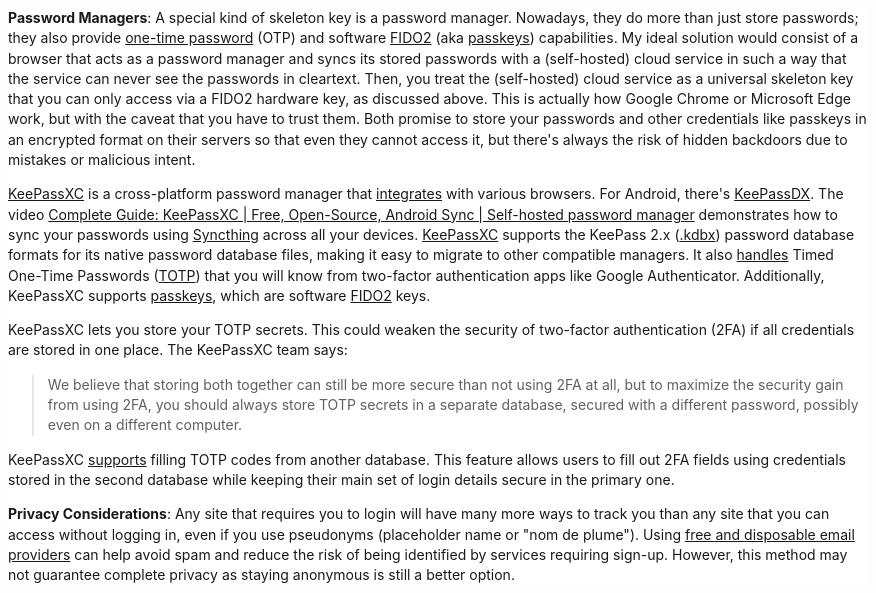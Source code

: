 **Password Managers**:
A special kind of skeleton key is a password manager. 
Nowadays, they do more than just store passwords; they also provide [one-time password](https://en.wikipedia.org/wiki/One-time_password) (OTP) and software [FIDO2](https://en.wikipedia.org/wiki/FIDO_Alliance#FIDO2) (aka [passkeys](https://fidoalliance.org/passkeys)) capabilities.
My ideal solution would consist of a browser that acts as a password manager and syncs its stored passwords with a (self-hosted) cloud service in such a way that the service can never see the passwords in cleartext.
Then, you treat the (self-hosted) cloud service as a universal skeleton key that you can only access via a FIDO2 hardware key, as discussed above.
This is actually how Google Chrome or Microsoft Edge work, but with the caveat that you have to trust them.
Both promise to store your passwords and other credentials like passkeys in an encrypted format on their servers so that even they cannot access it,
but there's always the risk of hidden backdoors due to mistakes or malicious intent.

[KeePassXC](https://keepassxc.org) is a cross-platform password manager that [integrates](https://keepassxc.org/docs/KeePassXC_GettingStarted#_setup_browser_integration) with various browsers.
For Android, there's [KeePassDX](https://www.keepassdx.com).
The video [Complete Guide: KeePassXC | Free, Open-Source, Android Sync | Self-hosted password manager](https://www.youtube.com/watch?v=jL7gfM27EUA) demonstrates how to sync your passwords using [Syncthing](https://syncthing.net) across all your devices.
[KeePassXC](https://keepassxc.org/docs/) supports the KeePass 2.x ([.kdbx](https://keepass.info/help/kb/kdbx.html)) password database formats for its native password database files, making it easy to migrate to other compatible managers.
It also [handles](https://keepassxc.org/docs/KeePassXC_UserGuide) Timed One-Time Passwords ([TOTP](https://en.wikipedia.org/wiki/Time-based_one-time_password)) that you will know from two-factor authentication apps like Google Authenticator.
Additionally, KeePassXC supports [passkeys](https://fidoalliance.org/passkeys), which are software [FIDO2](https://en.wikipedia.org/wiki/FIDO_Alliance#FIDO2) keys.


KeePassXC lets you store your TOTP secrets. This could weaken the security of two-factor authentication (2FA) if all credentials are stored in one place.
The KeePassXC team says:

> We believe that storing both together can still be more secure than not using 2FA at all, but to maximize the security gain from using 2FA, you should always store TOTP secrets in a separate database, secured with a different password, possibly even on a different computer.

KeePassXC [supports](https://github.com/keepassxreboot/keepassxc-browser/pull/1173) filling TOTP codes from another database.
This feature allows users to fill out 2FA fields using credentials stored in the second database while keeping their main set of login details secure in the primary one.

**Privacy Considerations**: 
Any site that requires you to login will have many more ways to track you than any site that you can access without logging in, even if you use pseudonyms (placeholder name or "nom de plume").
Using [free and disposable email providers](https://gist.github.com/drakodev/e85c1fd6d9ac8634786d6139e0066fa0) can help avoid spam and reduce the risk of being identified by services requiring sign-up.
However, this method may not guarantee complete privacy as staying anonymous is still a better option.
